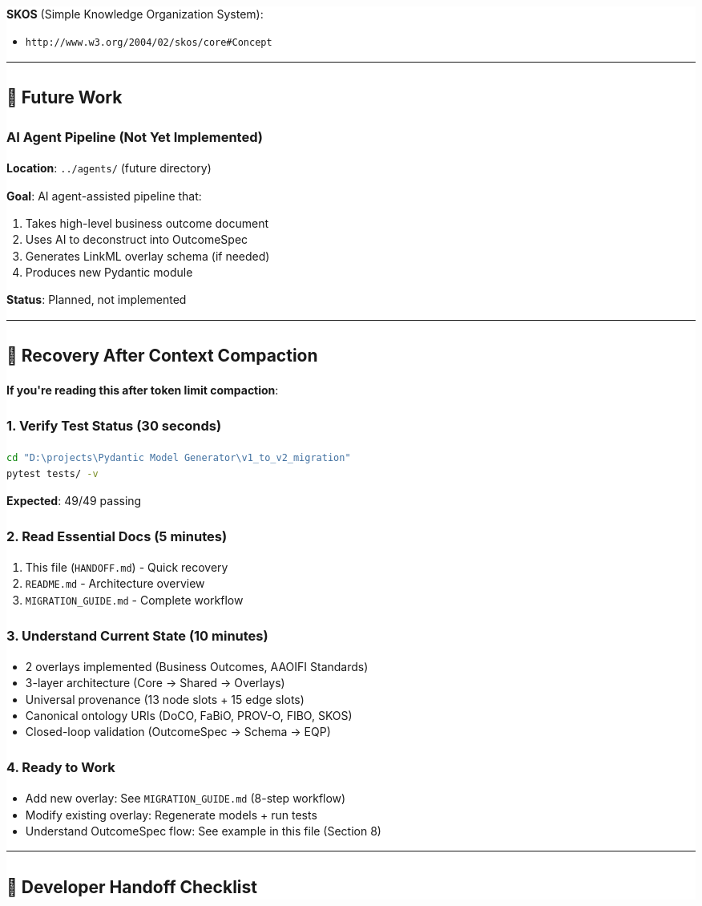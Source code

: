 **SKOS** (Simple Knowledge Organization System):
- `http://www.w3.org/2004/02/skos/core#Concept`

---

## 🔮 Future Work

### AI Agent Pipeline (Not Yet Implemented)
**Location**: `../agents/` (future directory)

**Goal**: AI agent-assisted pipeline that:
1. Takes high-level business outcome document
2. Uses AI to deconstruct into OutcomeSpec
3. Generates LinkML overlay schema (if needed)
4. Produces new Pydantic module

**Status**: Planned, not implemented

---

## 🎯 Recovery After Context Compaction

**If you're reading this after token limit compaction**:

### 1. Verify Test Status (30 seconds)
```bash
cd "D:\projects\Pydantic Model Generator\v1_to_v2_migration"
pytest tests/ -v
```

**Expected**: 49/49 passing

### 2. Read Essential Docs (5 minutes)
1. This file (`HANDOFF.md`) - Quick recovery
2. `README.md` - Architecture overview
3. `MIGRATION_GUIDE.md` - Complete workflow

### 3. Understand Current State (10 minutes)
- 2 overlays implemented (Business Outcomes, AAOIFI Standards)
- 3-layer architecture (Core → Shared → Overlays)
- Universal provenance (13 node slots + 15 edge slots)
- Canonical ontology URIs (DoCO, FaBiO, PROV-O, FIBO, SKOS)
- Closed-loop validation (OutcomeSpec → Schema → EQP)

### 4. Ready to Work
- Add new overlay: See `MIGRATION_GUIDE.md` (8-step workflow)
- Modify existing overlay: Regenerate models + run tests
- Understand OutcomeSpec flow: See example in this file (Section 8)

---

## 🤝 Developer Handoff Checklist
